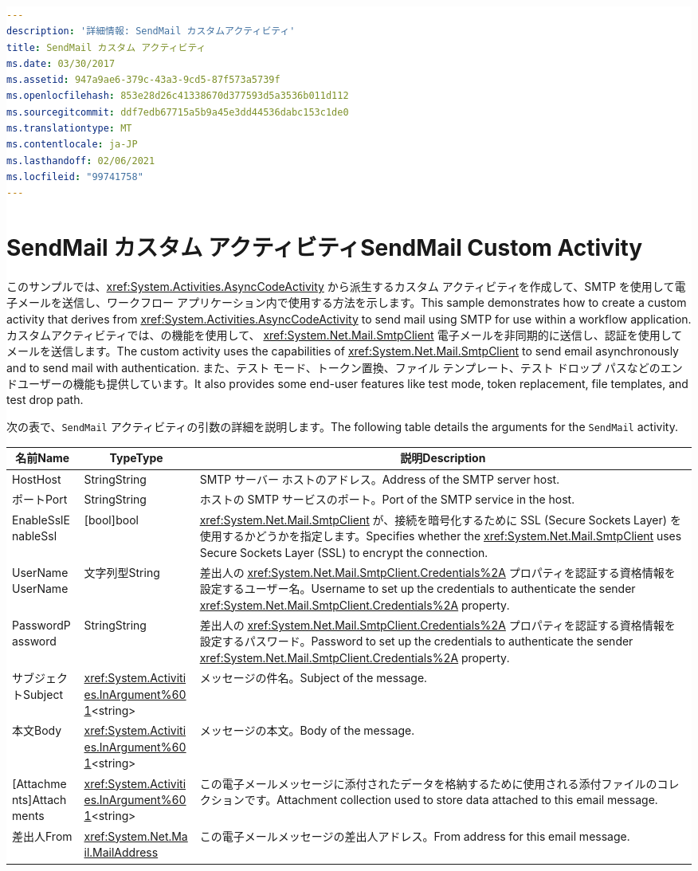 ```yaml
---
description: '詳細情報: SendMail カスタムアクティビティ'
title: SendMail カスタム アクティビティ
ms.date: 03/30/2017
ms.assetid: 947a9ae6-379c-43a3-9cd5-87f573a5739f
ms.openlocfilehash: 853e28d26c41338670d377593d5a3536b011d112
ms.sourcegitcommit: ddf7edb67715a5b9a45e3dd44536dabc153c1de0
ms.translationtype: MT
ms.contentlocale: ja-JP
ms.lasthandoff: 02/06/2021
ms.locfileid: "99741758"
---
```

# <a name="sendmail-custom-activity"></a><span data-ttu-id="3c10b-103">SendMail カスタム アクティビティ</span><span class="sxs-lookup"><span data-stu-id="3c10b-103">SendMail Custom Activity</span></span>

<span data-ttu-id="3c10b-104">このサンプルでは、<xref:System.Activities.AsyncCodeActivity> から派生するカスタム アクティビティを作成して、SMTP を使用して電子メールを送信し、ワークフロー アプリケーション内で使用する方法を示します。</span><span class="sxs-lookup"><span data-stu-id="3c10b-104">This sample demonstrates how to create a custom activity that derives from <xref:System.Activities.AsyncCodeActivity> to send mail using SMTP for use within a workflow application.</span></span> <span data-ttu-id="3c10b-105">カスタムアクティビティでは、の機能を使用して、 <xref:System.Net.Mail.SmtpClient> 電子メールを非同期的に送信し、認証を使用してメールを送信します。</span><span class="sxs-lookup"><span data-stu-id="3c10b-105">The custom activity uses the capabilities of <xref:System.Net.Mail.SmtpClient> to send email asynchronously and to send mail with authentication.</span></span> <span data-ttu-id="3c10b-106">また、テスト モード、トークン置換、ファイル テンプレート、テスト ドロップ パスなどのエンドユーザーの機能も提供しています。</span><span class="sxs-lookup"><span data-stu-id="3c10b-106">It also provides some end-user features like test mode, token replacement, file templates, and test drop path.</span></span>  
  
 <span data-ttu-id="3c10b-107">次の表で、`SendMail` アクティビティの引数の詳細を説明します。</span><span class="sxs-lookup"><span data-stu-id="3c10b-107">The following table details the arguments for the `SendMail` activity.</span></span>  
  
|<span data-ttu-id="3c10b-108">名前</span><span class="sxs-lookup"><span data-stu-id="3c10b-108">Name</span></span>|<span data-ttu-id="3c10b-109">Type</span><span class="sxs-lookup"><span data-stu-id="3c10b-109">Type</span></span>|<span data-ttu-id="3c10b-110">説明</span><span class="sxs-lookup"><span data-stu-id="3c10b-110">Description</span></span>|  
|-|-|-|  
|<span data-ttu-id="3c10b-111">Host</span><span class="sxs-lookup"><span data-stu-id="3c10b-111">Host</span></span>|<span data-ttu-id="3c10b-112">String</span><span class="sxs-lookup"><span data-stu-id="3c10b-112">String</span></span>|<span data-ttu-id="3c10b-113">SMTP サーバー ホストのアドレス。</span><span class="sxs-lookup"><span data-stu-id="3c10b-113">Address of the SMTP server host.</span></span>|  
|<span data-ttu-id="3c10b-114">ポート</span><span class="sxs-lookup"><span data-stu-id="3c10b-114">Port</span></span>|<span data-ttu-id="3c10b-115">String</span><span class="sxs-lookup"><span data-stu-id="3c10b-115">String</span></span>|<span data-ttu-id="3c10b-116">ホストの SMTP サービスのポート。</span><span class="sxs-lookup"><span data-stu-id="3c10b-116">Port of the SMTP service in the host.</span></span>|  
|<span data-ttu-id="3c10b-117">EnableSsl</span><span class="sxs-lookup"><span data-stu-id="3c10b-117">EnableSsl</span></span>|<span data-ttu-id="3c10b-118">[bool]</span><span class="sxs-lookup"><span data-stu-id="3c10b-118">bool</span></span>|<span data-ttu-id="3c10b-119"><xref:System.Net.Mail.SmtpClient> が、接続を暗号化するために SSL (Secure Sockets Layer) を使用するかどうかを指定します。</span><span class="sxs-lookup"><span data-stu-id="3c10b-119">Specifies whether the <xref:System.Net.Mail.SmtpClient> uses Secure Sockets Layer (SSL) to encrypt the connection.</span></span>|  
|<span data-ttu-id="3c10b-120">UserName</span><span class="sxs-lookup"><span data-stu-id="3c10b-120">UserName</span></span>|<span data-ttu-id="3c10b-121">文字列型</span><span class="sxs-lookup"><span data-stu-id="3c10b-121">String</span></span>|<span data-ttu-id="3c10b-122">差出人の <xref:System.Net.Mail.SmtpClient.Credentials%2A> プロパティを認証する資格情報を設定するユーザー名。</span><span class="sxs-lookup"><span data-stu-id="3c10b-122">Username to set up the credentials to authenticate the sender <xref:System.Net.Mail.SmtpClient.Credentials%2A> property.</span></span>|  
|<span data-ttu-id="3c10b-123">Password</span><span class="sxs-lookup"><span data-stu-id="3c10b-123">Password</span></span>|<span data-ttu-id="3c10b-124">String</span><span class="sxs-lookup"><span data-stu-id="3c10b-124">String</span></span>|<span data-ttu-id="3c10b-125">差出人の <xref:System.Net.Mail.SmtpClient.Credentials%2A> プロパティを認証する資格情報を設定するパスワード。</span><span class="sxs-lookup"><span data-stu-id="3c10b-125">Password to set up the credentials to authenticate the sender <xref:System.Net.Mail.SmtpClient.Credentials%2A> property.</span></span>|  
|<span data-ttu-id="3c10b-126">サブジェクト</span><span class="sxs-lookup"><span data-stu-id="3c10b-126">Subject</span></span>|<xref:System.Activities.InArgument%601>\<string>|<span data-ttu-id="3c10b-127">メッセージの件名。</span><span class="sxs-lookup"><span data-stu-id="3c10b-127">Subject of the message.</span></span>|  
|<span data-ttu-id="3c10b-128">本文</span><span class="sxs-lookup"><span data-stu-id="3c10b-128">Body</span></span>|<xref:System.Activities.InArgument%601>\<string>|<span data-ttu-id="3c10b-129">メッセージの本文。</span><span class="sxs-lookup"><span data-stu-id="3c10b-129">Body of the message.</span></span>|  
|<span data-ttu-id="3c10b-130">[Attachments]</span><span class="sxs-lookup"><span data-stu-id="3c10b-130">Attachments</span></span>|<xref:System.Activities.InArgument%601>\<string>|<span data-ttu-id="3c10b-131">この電子メールメッセージに添付されたデータを格納するために使用される添付ファイルのコレクションです。</span><span class="sxs-lookup"><span data-stu-id="3c10b-131">Attachment collection used to store data attached to this email message.</span></span>|  
|<span data-ttu-id="3c10b-132">差出人</span><span class="sxs-lookup"><span data-stu-id="3c10b-132">From</span></span>|<xref:System.Net.Mail.MailAddress>|<span data-ttu-id="3c10b-133">この電子メールメッセージの差出人アドレス。</span><span class="sxs-lookup"><span data-stu-id="3c10b-133">From address for this email message.</span></span>|  